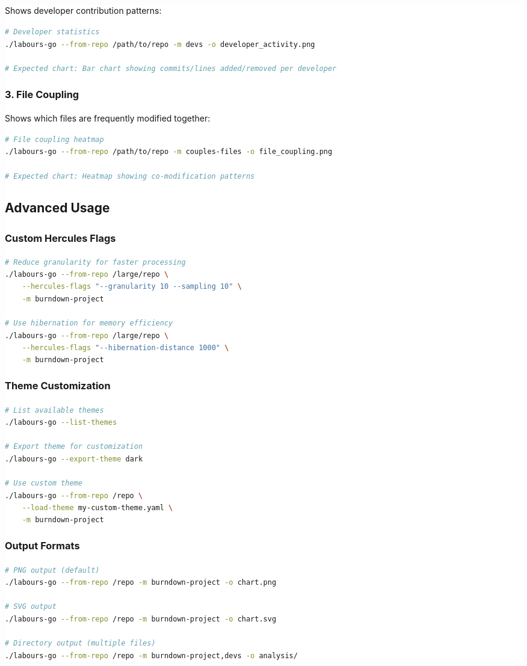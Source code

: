 Shows developer contribution patterns:

```bash
# Developer statistics
./labours-go --from-repo /path/to/repo -m devs -o developer_activity.png

# Expected chart: Bar chart showing commits/lines added/removed per developer
```

### 3. File Coupling

Shows which files are frequently modified together:

```bash
# File coupling heatmap
./labours-go --from-repo /path/to/repo -m couples-files -o file_coupling.png

# Expected chart: Heatmap showing co-modification patterns
```

## Advanced Usage

### Custom Hercules Flags

```bash
# Reduce granularity for faster processing
./labours-go --from-repo /large/repo \
    --hercules-flags "--granularity 10 --sampling 10" \
    -m burndown-project

# Use hibernation for memory efficiency
./labours-go --from-repo /large/repo \
    --hercules-flags "--hibernation-distance 1000" \
    -m burndown-project
```

### Theme Customization

```bash
# List available themes
./labours-go --list-themes

# Export theme for customization
./labours-go --export-theme dark

# Use custom theme
./labours-go --from-repo /repo \
    --load-theme my-custom-theme.yaml \
    -m burndown-project
```

### Output Formats

```bash
# PNG output (default)
./labours-go --from-repo /repo -m burndown-project -o chart.png

# SVG output
./labours-go --from-repo /repo -m burndown-project -o chart.svg

# Directory output (multiple files)
./labours-go --from-repo /repo -m burndown-project,devs -o analysis/
```
